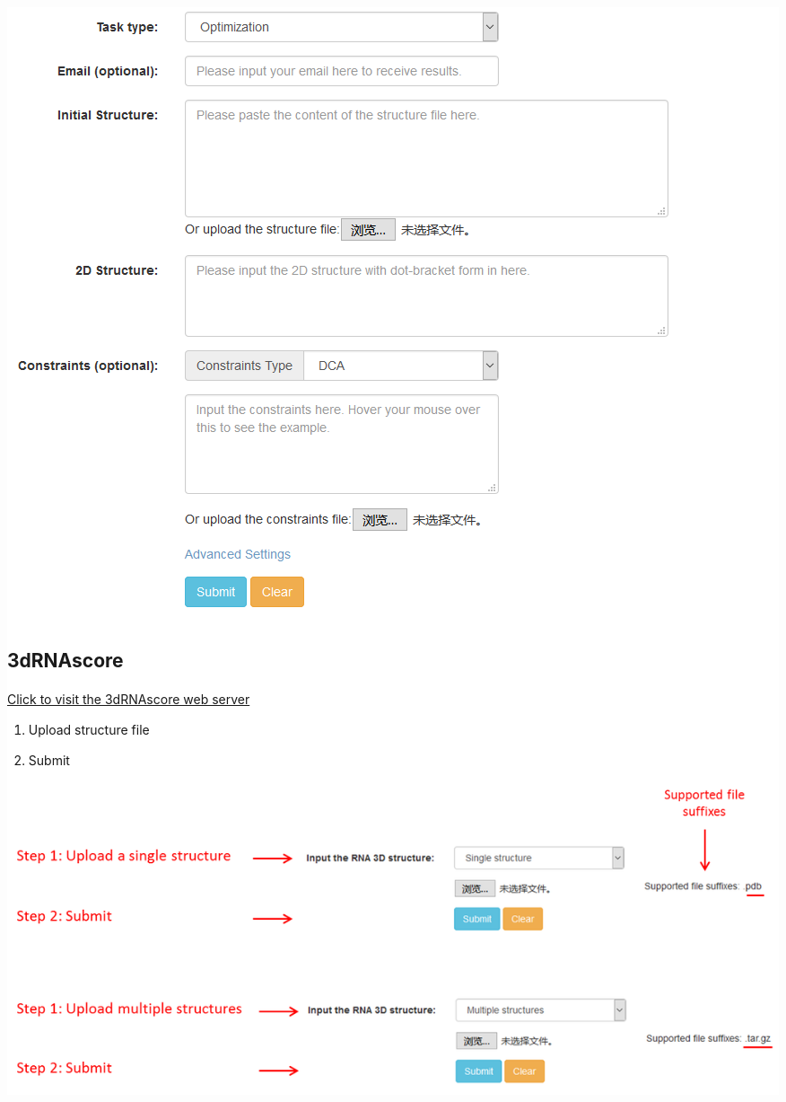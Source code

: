![](static/images/3drna-optimization.png)

## 3dRNAscore

[Click to visit the 3dRNAscore web server](http://biophy.hust.edu.cn/3dRNAscore)

1. Upload structure file

2. Submit

![](static/images/3drnascore-intro.png)
